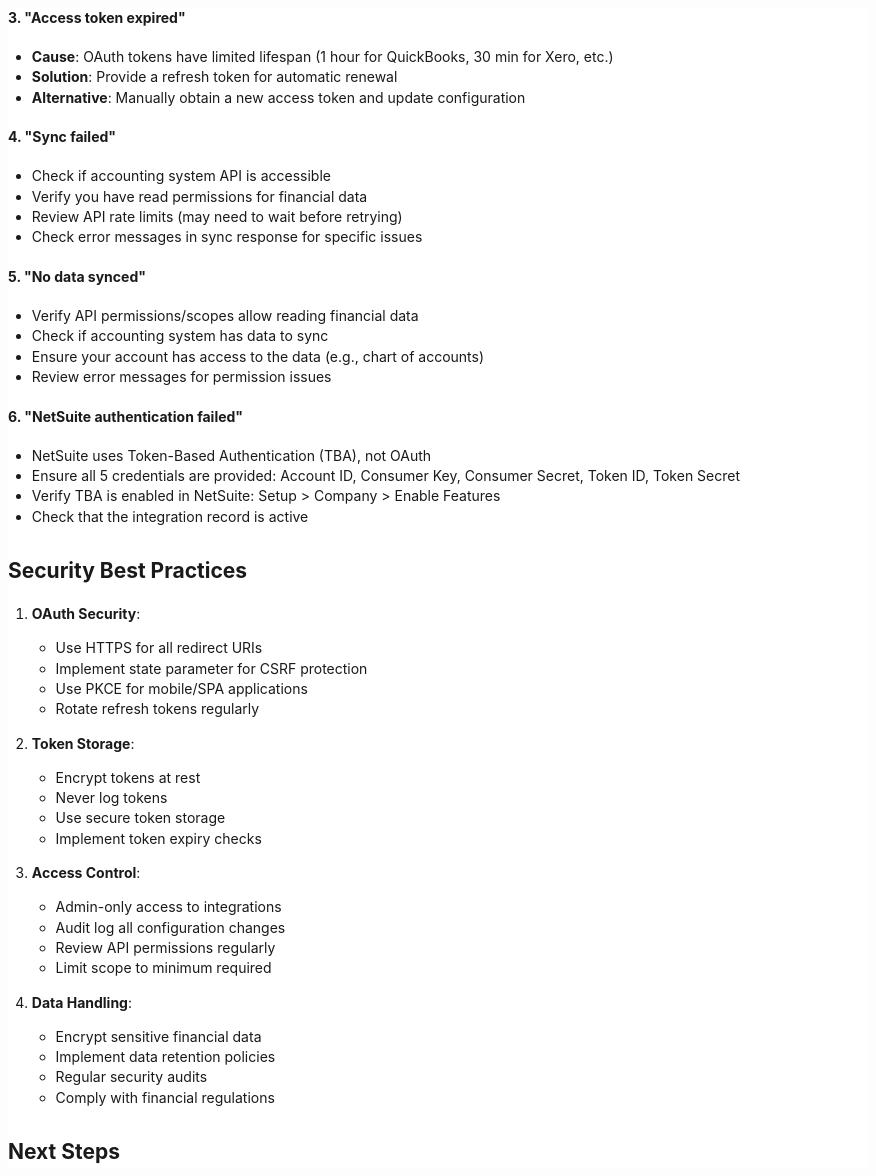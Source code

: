 #### 3. "Access token expired"
- **Cause**: OAuth tokens have limited lifespan (1 hour for QuickBooks, 30 min for Xero, etc.)
- **Solution**: Provide a refresh token for automatic renewal
- **Alternative**: Manually obtain a new access token and update configuration

#### 4. "Sync failed"
- Check if accounting system API is accessible
- Verify you have read permissions for financial data
- Review API rate limits (may need to wait before retrying)
- Check error messages in sync response for specific issues

#### 5. "No data synced"
- Verify API permissions/scopes allow reading financial data
- Check if accounting system has data to sync
- Ensure your account has access to the data (e.g., chart of accounts)
- Review error messages for permission issues

#### 6. "NetSuite authentication failed"
- NetSuite uses Token-Based Authentication (TBA), not OAuth
- Ensure all 5 credentials are provided: Account ID, Consumer Key, Consumer Secret, Token ID, Token Secret
- Verify TBA is enabled in NetSuite: Setup > Company > Enable Features
- Check that the integration record is active

## Security Best Practices

1. **OAuth Security**:
   - Use HTTPS for all redirect URIs
   - Implement state parameter for CSRF protection
   - Use PKCE for mobile/SPA applications
   - Rotate refresh tokens regularly

2. **Token Storage**:
   - Encrypt tokens at rest
   - Never log tokens
   - Use secure token storage
   - Implement token expiry checks

3. **Access Control**:
   - Admin-only access to integrations
   - Audit log all configuration changes
   - Review API permissions regularly
   - Limit scope to minimum required

4. **Data Handling**:
   - Encrypt sensitive financial data
   - Implement data retention policies
   - Regular security audits
   - Comply with financial regulations

## Next Steps
